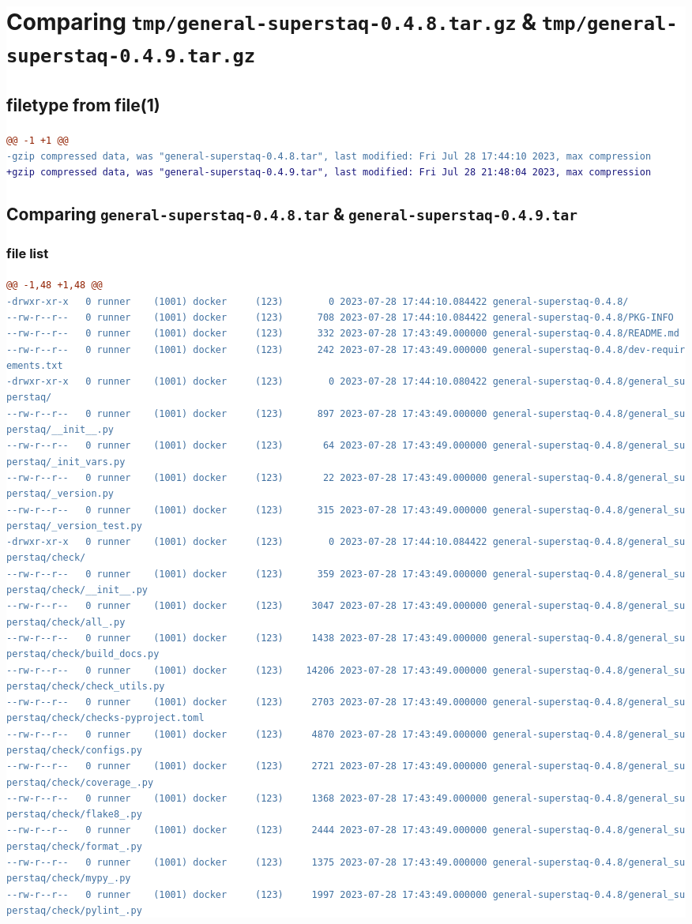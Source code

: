 # Comparing `tmp/general-superstaq-0.4.8.tar.gz` & `tmp/general-superstaq-0.4.9.tar.gz`

## filetype from file(1)

```diff
@@ -1 +1 @@
-gzip compressed data, was "general-superstaq-0.4.8.tar", last modified: Fri Jul 28 17:44:10 2023, max compression
+gzip compressed data, was "general-superstaq-0.4.9.tar", last modified: Fri Jul 28 21:48:04 2023, max compression
```

## Comparing `general-superstaq-0.4.8.tar` & `general-superstaq-0.4.9.tar`

### file list

```diff
@@ -1,48 +1,48 @@
-drwxr-xr-x   0 runner    (1001) docker     (123)        0 2023-07-28 17:44:10.084422 general-superstaq-0.4.8/
--rw-r--r--   0 runner    (1001) docker     (123)      708 2023-07-28 17:44:10.084422 general-superstaq-0.4.8/PKG-INFO
--rw-r--r--   0 runner    (1001) docker     (123)      332 2023-07-28 17:43:49.000000 general-superstaq-0.4.8/README.md
--rw-r--r--   0 runner    (1001) docker     (123)      242 2023-07-28 17:43:49.000000 general-superstaq-0.4.8/dev-requirements.txt
-drwxr-xr-x   0 runner    (1001) docker     (123)        0 2023-07-28 17:44:10.080422 general-superstaq-0.4.8/general_superstaq/
--rw-r--r--   0 runner    (1001) docker     (123)      897 2023-07-28 17:43:49.000000 general-superstaq-0.4.8/general_superstaq/__init__.py
--rw-r--r--   0 runner    (1001) docker     (123)       64 2023-07-28 17:43:49.000000 general-superstaq-0.4.8/general_superstaq/_init_vars.py
--rw-r--r--   0 runner    (1001) docker     (123)       22 2023-07-28 17:43:49.000000 general-superstaq-0.4.8/general_superstaq/_version.py
--rw-r--r--   0 runner    (1001) docker     (123)      315 2023-07-28 17:43:49.000000 general-superstaq-0.4.8/general_superstaq/_version_test.py
-drwxr-xr-x   0 runner    (1001) docker     (123)        0 2023-07-28 17:44:10.084422 general-superstaq-0.4.8/general_superstaq/check/
--rw-r--r--   0 runner    (1001) docker     (123)      359 2023-07-28 17:43:49.000000 general-superstaq-0.4.8/general_superstaq/check/__init__.py
--rw-r--r--   0 runner    (1001) docker     (123)     3047 2023-07-28 17:43:49.000000 general-superstaq-0.4.8/general_superstaq/check/all_.py
--rw-r--r--   0 runner    (1001) docker     (123)     1438 2023-07-28 17:43:49.000000 general-superstaq-0.4.8/general_superstaq/check/build_docs.py
--rw-r--r--   0 runner    (1001) docker     (123)    14206 2023-07-28 17:43:49.000000 general-superstaq-0.4.8/general_superstaq/check/check_utils.py
--rw-r--r--   0 runner    (1001) docker     (123)     2703 2023-07-28 17:43:49.000000 general-superstaq-0.4.8/general_superstaq/check/checks-pyproject.toml
--rw-r--r--   0 runner    (1001) docker     (123)     4870 2023-07-28 17:43:49.000000 general-superstaq-0.4.8/general_superstaq/check/configs.py
--rw-r--r--   0 runner    (1001) docker     (123)     2721 2023-07-28 17:43:49.000000 general-superstaq-0.4.8/general_superstaq/check/coverage_.py
--rw-r--r--   0 runner    (1001) docker     (123)     1368 2023-07-28 17:43:49.000000 general-superstaq-0.4.8/general_superstaq/check/flake8_.py
--rw-r--r--   0 runner    (1001) docker     (123)     2444 2023-07-28 17:43:49.000000 general-superstaq-0.4.8/general_superstaq/check/format_.py
--rw-r--r--   0 runner    (1001) docker     (123)     1375 2023-07-28 17:43:49.000000 general-superstaq-0.4.8/general_superstaq/check/mypy_.py
--rw-r--r--   0 runner    (1001) docker     (123)     1997 2023-07-28 17:43:49.000000 general-superstaq-0.4.8/general_superstaq/check/pylint_.py
```